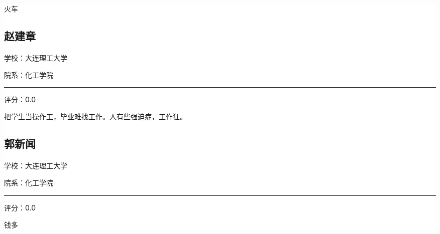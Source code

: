 火车

## 赵建章

学校：大连理工大学

院系：化工学院

* * *

评分：0.0

把学生当操作工，毕业难找工作。人有些强迫症，工作狂。

## 郭新闻

学校：大连理工大学

院系：化工学院

* * *

评分：0.0

钱多